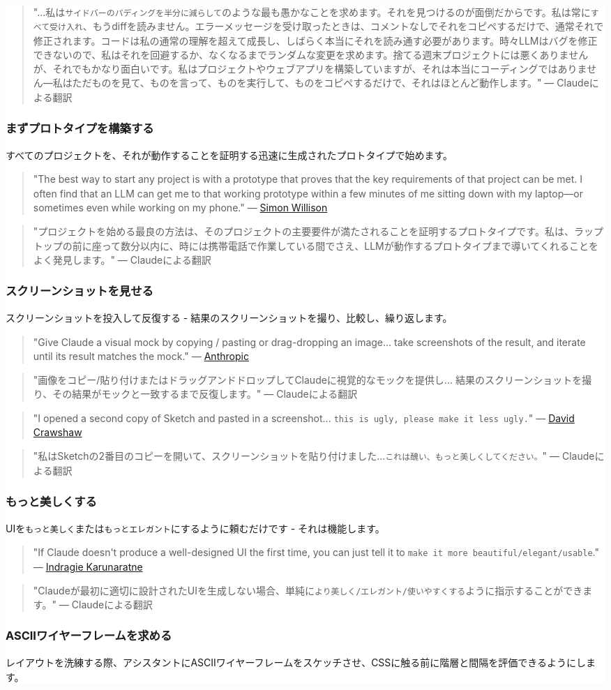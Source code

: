 > "...私は`サイドバーのパディングを半分に減らして`のような最も愚かなことを求めます。それを見つけるのが面倒だからです。私は常に`すべて受け入れ`、もうdiffを読みません。エラーメッセージを受け取ったときは、コメントなしでそれをコピペするだけで、通常それで修正されます。コードは私の通常の理解を超えて成長し、しばらく本当にそれを読み通す必要があります。時々LLMはバグを修正できないので、私はそれを回避するか、なくなるまでランダムな変更を求めます。捨てる週末プロジェクトには悪くありませんが、それでもかなり面白いです。私はプロジェクトやウェブアプリを構築していますが、それは本当にコーディングではありません—私はただものを見て、ものを言って、ものを実行して、ものをコピペするだけで、それはほとんど動作します。"
> — Claudeによる翻訳

### まずプロトタイプを構築する

すべてのプロジェクトを、それが動作することを証明する迅速に生成されたプロトタイプで始めます。

> "The best way to start any project is with a prototype that proves that the key requirements of that project can be met. I often find that an LLM can get me to that working prototype within a few minutes of me sitting down with my laptop—or sometimes even while working on my phone."
> — [Simon Willison](https://simonwillison.net/2025/Mar/11/using-llms-for-code/#:~:text=The%20best%20way%20to%20start%20any%20project)

> "プロジェクトを始める最良の方法は、そのプロジェクトの主要要件が満たされることを証明するプロトタイプです。私は、ラップトップの前に座って数分以内に、時には携帯電話で作業している間でさえ、LLMが動作するプロトタイプまで導いてくれることをよく発見します。"
> — Claudeによる翻訳

### スクリーンショットを見せる

スクリーンショットを投入して反復する - 結果のスクリーンショットを撮り、比較し、繰り返します。

> "Give Claude a visual mock by copying / pasting or drag-dropping an image... take screenshots of the result, and iterate until its result matches the mock."
> — [Anthropic](https://www.anthropic.com/engineering/claude-code-best-practices#:~:text=Give%20Claude%20a%20visual%20mock)

> "画像をコピー/貼り付けまたはドラッグアンドドロップしてClaudeに視覚的なモックを提供し... 結果のスクリーンショットを撮り、その結果がモックと一致するまで反復します。"
> — Claudeによる翻訳

> "I opened a second copy of Sketch and pasted in a screenshot... `this is ugly, please make it less ugly.`"
> — [David Crawshaw](https://crawshaw.io/blog/programming-with-agents#:~:text=I%20opened%20a%20second%20copy%20of%20Sketch)

> "私はSketchの2番目のコピーを開いて、スクリーンショットを貼り付けました...`これは醜い、もっと美しくしてください。`"
> — Claudeによる翻訳

### もっと美しくする

UIを`もっと美しく`または`もっとエレガント`にするように頼むだけです - それは機能します。

> "If Claude doesn't produce a well-designed UI the first time, you can just tell it to `make it more beautiful/elegant/usable`."
> — [Indragie Karunaratne](https://www.indragie.com/blog/i-shipped-a-macos-app-built-entirely-by-claude-code#:~:text=If%20Claude%20doesn't%20produce)

> "Claudeが最初に適切に設計されたUIを生成しない場合、単純に`より美しく/エレガント/使いやすくする`ように指示することができます。"
> — Claudeによる翻訳

### ASCIIワイヤーフレームを求める

レイアウトを洗練する際、アシスタントにASCIIワイヤーフレームをスケッチさせ、CSSに触る前に階層と間隔を評価できるようにします。
